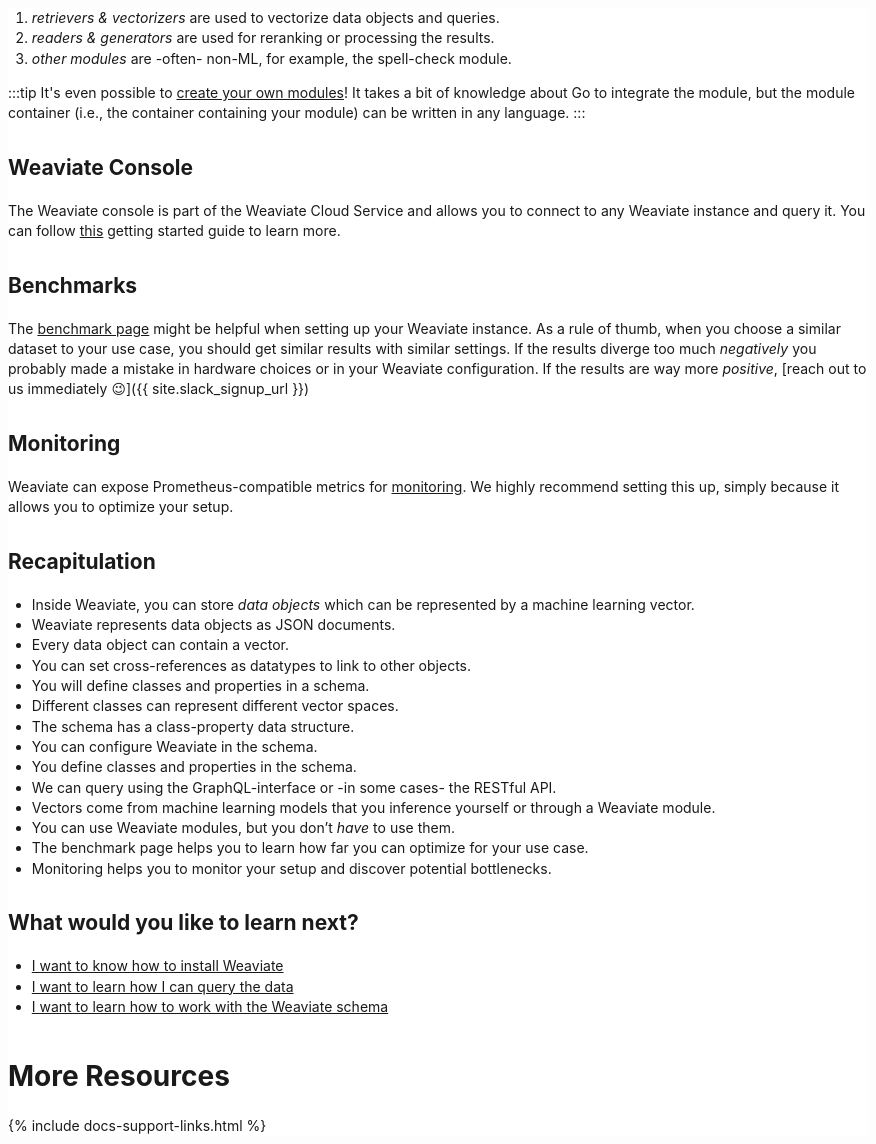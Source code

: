 1. *retrievers & vectorizers* are used to vectorize data objects and queries.
2. *readers & generators* are used for reranking or processing the results.
3. *other modules* are -often- non-ML, for example, the spell-check module.

:::tip
It's even possible to [create your own modules](../other-modules/custom-modules.html)! It takes a bit of knowledge about Go to integrate the module, but the module container (i.e., the container containing your module) can be written in any language.
:::

## Weaviate Console

The Weaviate console is part of the Weaviate Cloud Service and allows you to connect to any Weaviate instance and query it. You can follow [this](./console.html) getting started guide to learn more.

## Benchmarks

The [benchmark page](../benchmarks/) might be helpful when setting up your Weaviate instance. As a rule of thumb, when you choose a similar dataset to your use case, you should get similar results with similar settings. If the results diverge too much _negatively_ you probably made a mistake in hardware choices or in your Weaviate configuration. If the results are way more _positive_, [reach out to us immediately 😉]({{ site.slack_signup_url }})

## Monitoring

Weaviate can expose Prometheus-compatible metrics for [monitoring](../configuration/monitoring.html). We highly recommend setting this up, simply because it allows you to optimize your setup.

## Recapitulation

* Inside Weaviate, you can store _data objects_ which can be represented by a machine learning vector.
* Weaviate represents data objects as JSON documents.
* Every data object can contain a vector.
* You can set cross-references as datatypes to link to other objects.
* You will define classes and properties in a schema.
* Different classes can represent different vector spaces.
* The schema has a class-property data structure.
* You can configure Weaviate in the schema.
* You define classes and properties in the schema.
* We can query using the GraphQL-interface or -in some cases- the RESTful API.
* Vectors come from machine learning models that you inference yourself or through a Weaviate module.
* You can use Weaviate modules, but you don’t _have_ to use them.
* The benchmark page helps you to learn how far you can optimize for your use case.
* Monitoring helps you to monitor your setup and discover potential bottlenecks.

## What would you like to learn next?

* [I want to know how to install Weaviate](../getting-started/installation.html)
* [I want to learn how I can query the data](../getting-started/query.html)
* [I want to learn how to work with the Weaviate schema](../getting-started/schema.html)

# More Resources

{% include docs-support-links.html %}
